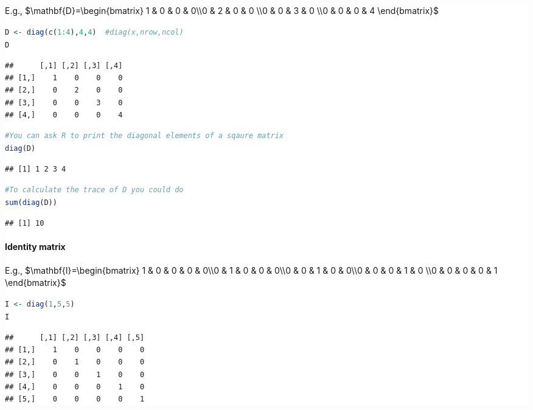 E.g.,
$\mathbf{D}=\begin{bmatrix} 1 & 0 & 0 & 0\\0 & 2 & 0 & 0 \\0 & 0 & 3 & 0 \\0 & 0 & 0 & 4 \end{bmatrix}$

``` r
D <- diag(c(1:4),4,4)  #diag(x,nrow,ncol)
D
```

    ##      [,1] [,2] [,3] [,4]
    ## [1,]    1    0    0    0
    ## [2,]    0    2    0    0
    ## [3,]    0    0    3    0
    ## [4,]    0    0    0    4

``` r
#You can ask R to print the diagonal elements of a sqaure matrix
diag(D)
```

    ## [1] 1 2 3 4

``` r
#To calculate the trace of D you could do
sum(diag(D))
```

    ## [1] 10

#### Identity matrix

E.g.,
$\mathbf{I}=\begin{bmatrix} 1 & 0 & 0 & 0 & 0\\0 & 1 & 0 & 0 & 0\\0 & 0 & 1 & 0 & 0\\0 & 0 & 0 & 1 & 0 \\0 & 0 & 0 & 0 & 1 \end{bmatrix}$

``` r
I <- diag(1,5,5)
I
```

    ##      [,1] [,2] [,3] [,4] [,5]
    ## [1,]    1    0    0    0    0
    ## [2,]    0    1    0    0    0
    ## [3,]    0    0    1    0    0
    ## [4,]    0    0    0    1    0
    ## [5,]    0    0    0    0    1
